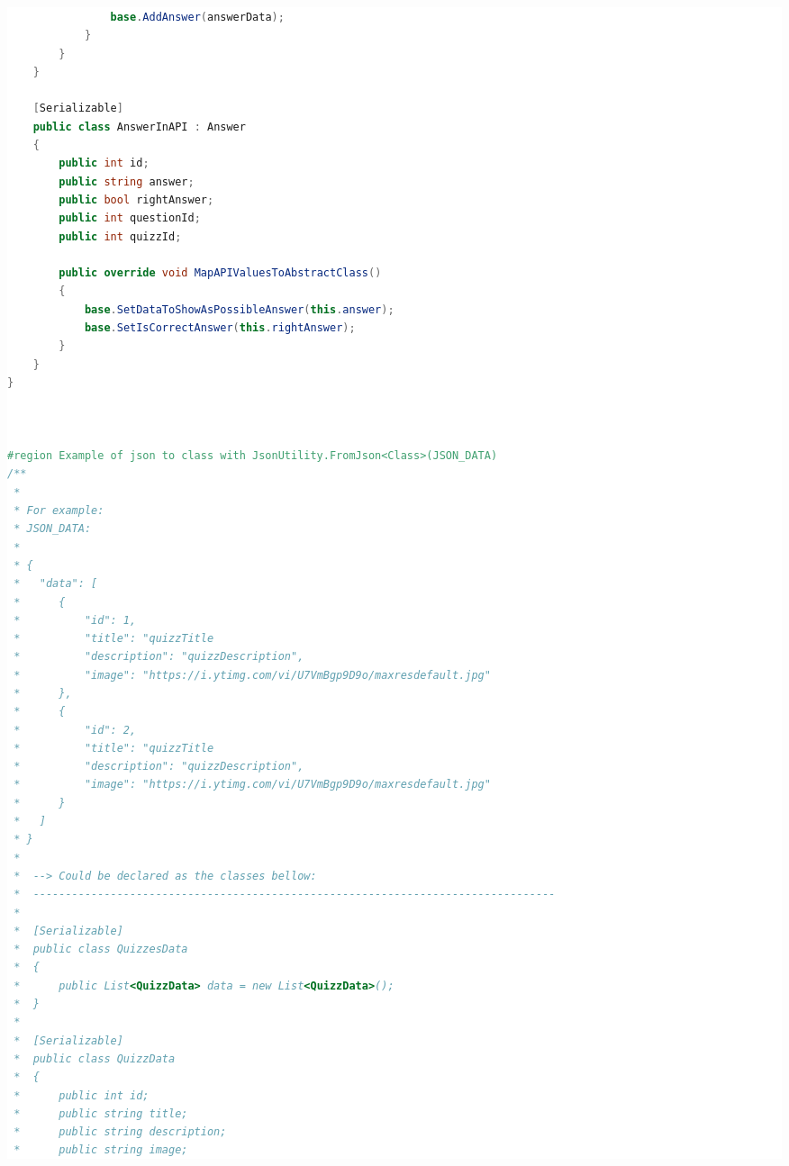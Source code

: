 ```c#
                base.AddAnswer(answerData);
            }
        }
    }

    [Serializable]
    public class AnswerInAPI : Answer
    {
        public int id;
        public string answer;
        public bool rightAnswer;
        public int questionId;
        public int quizzId;

        public override void MapAPIValuesToAbstractClass()
        {
            base.SetDataToShowAsPossibleAnswer(this.answer);
            base.SetIsCorrectAnswer(this.rightAnswer);
        }
    }
}



#region Example of json to class with JsonUtility.FromJson<Class>(JSON_DATA)
/**
 *
 * For example:
 * JSON_DATA: 
 * 
 * {
 *   "data": [
 *      {
 *          "id": 1,
 *          "title": "quizzTitle
 *          "description": "quizzDescription",
 *          "image": "https://i.ytimg.com/vi/U7VmBgp9D9o/maxresdefault.jpg"
 *      },
 *      {
 *          "id": 2,
 *          "title": "quizzTitle
 *          "description": "quizzDescription",
 *          "image": "https://i.ytimg.com/vi/U7VmBgp9D9o/maxresdefault.jpg"
 *      }
 *   ]
 * }
 *  
 *  --> Could be declared as the classes bellow:
 *  ---------------------------------------------------------------------------------
 *  
 *  [Serializable]
 *  public class QuizzesData 
 *  {
 *      public List<QuizzData> data = new List<QuizzData>();
 *  }
 *  
 *  [Serializable]
 *  public class QuizzData 
 *  {
 *      public int id;
 *      public string title;
 *      public string description;
 *      public string image;
```